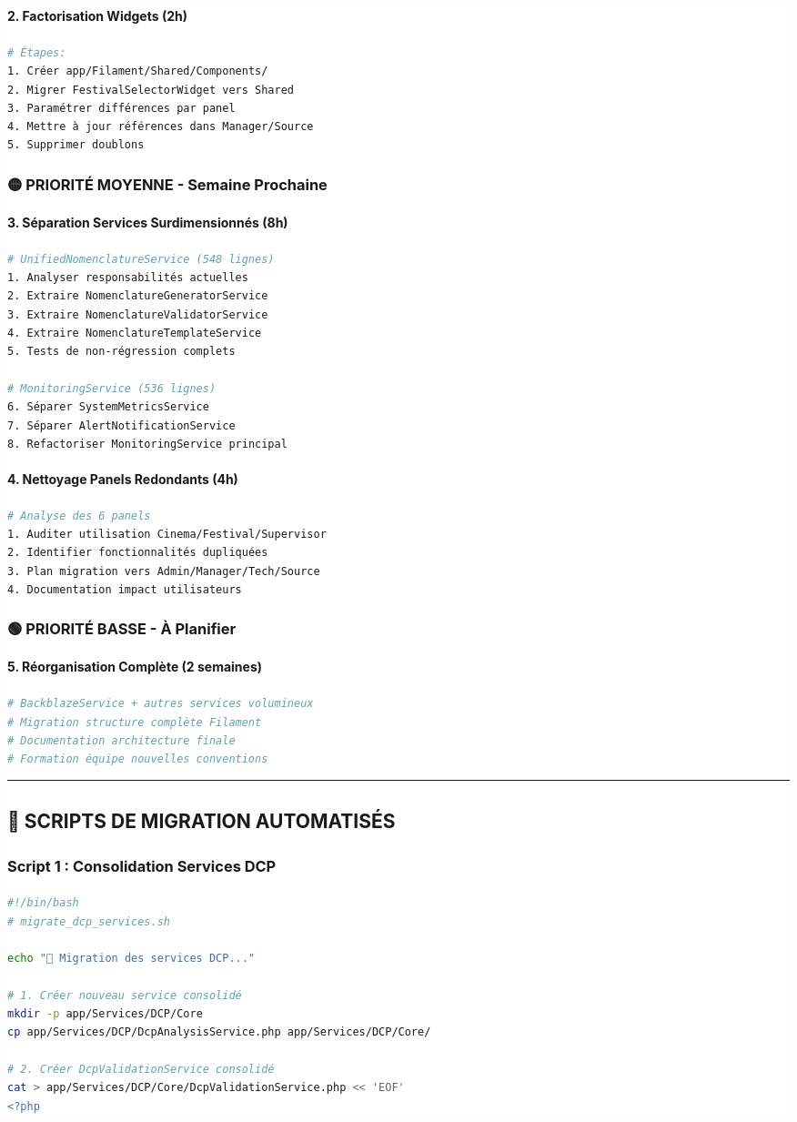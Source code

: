 #### **2. Factorisation Widgets (2h)**
```bash  
# Étapes:
1. Créer app/Filament/Shared/Components/
2. Migrer FestivalSelectorWidget vers Shared
3. Paramétrer différences par panel
4. Mettre à jour références dans Manager/Source
5. Supprimer doublons
```

### **🟡 PRIORITÉ MOYENNE - Semaine Prochaine**

#### **3. Séparation Services Surdimensionnés (8h)**
```bash
# UnifiedNomenclatureService (548 lignes)
1. Analyser responsabilités actuelles  
2. Extraire NomenclatureGeneratorService
3. Extraire NomenclatureValidatorService  
4. Extraire NomenclatureTemplateService
5. Tests de non-régression complets

# MonitoringService (536 lignes)  
6. Séparer SystemMetricsService
7. Séparer AlertNotificationService
8. Refactoriser MonitoringService principal
```

#### **4. Nettoyage Panels Redondants (4h)**
```bash
# Analyse des 6 panels
1. Auditer utilisation Cinema/Festival/Supervisor
2. Identifier fonctionnalités dupliquées  
3. Plan migration vers Admin/Manager/Tech/Source
4. Documentation impact utilisateurs
```

### **🟢 PRIORITÉ BASSE - À Planifier**

#### **5. Réorganisation Complète (2 semaines)**
```bash
# BackblazeService + autres services volumineux
# Migration structure complète Filament
# Documentation architecture finale
# Formation équipe nouvelles conventions
```

---

## 🔧 **SCRIPTS DE MIGRATION AUTOMATISÉS**

### **Script 1 : Consolidation Services DCP**
```bash
#!/bin/bash
# migrate_dcp_services.sh

echo "🔄 Migration des services DCP..."

# 1. Créer nouveau service consolidé
mkdir -p app/Services/DCP/Core
cp app/Services/DCP/DcpAnalysisService.php app/Services/DCP/Core/

# 2. Créer DcpValidationService consolidé
cat > app/Services/DCP/Core/DcpValidationService.php << 'EOF'
<?php
```